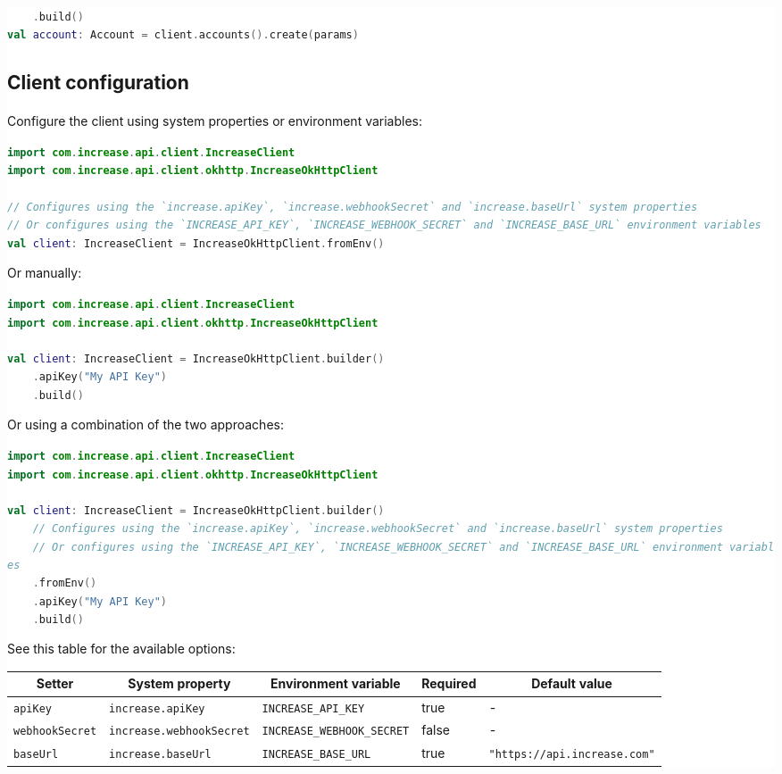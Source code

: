 ```kotlin
    .build()
val account: Account = client.accounts().create(params)
```

## Client configuration

Configure the client using system properties or environment variables:

```kotlin
import com.increase.api.client.IncreaseClient
import com.increase.api.client.okhttp.IncreaseOkHttpClient

// Configures using the `increase.apiKey`, `increase.webhookSecret` and `increase.baseUrl` system properties
// Or configures using the `INCREASE_API_KEY`, `INCREASE_WEBHOOK_SECRET` and `INCREASE_BASE_URL` environment variables
val client: IncreaseClient = IncreaseOkHttpClient.fromEnv()
```

Or manually:

```kotlin
import com.increase.api.client.IncreaseClient
import com.increase.api.client.okhttp.IncreaseOkHttpClient

val client: IncreaseClient = IncreaseOkHttpClient.builder()
    .apiKey("My API Key")
    .build()
```

Or using a combination of the two approaches:

```kotlin
import com.increase.api.client.IncreaseClient
import com.increase.api.client.okhttp.IncreaseOkHttpClient

val client: IncreaseClient = IncreaseOkHttpClient.builder()
    // Configures using the `increase.apiKey`, `increase.webhookSecret` and `increase.baseUrl` system properties
    // Or configures using the `INCREASE_API_KEY`, `INCREASE_WEBHOOK_SECRET` and `INCREASE_BASE_URL` environment variables
    .fromEnv()
    .apiKey("My API Key")
    .build()
```

See this table for the available options:

| Setter          | System property          | Environment variable      | Required | Default value                |
| --------------- | ------------------------ | ------------------------- | -------- | ---------------------------- |
| `apiKey`        | `increase.apiKey`        | `INCREASE_API_KEY`        | true     | -                            |
| `webhookSecret` | `increase.webhookSecret` | `INCREASE_WEBHOOK_SECRET` | false    | -                            |
| `baseUrl`       | `increase.baseUrl`       | `INCREASE_BASE_URL`       | true     | `"https://api.increase.com"` |
